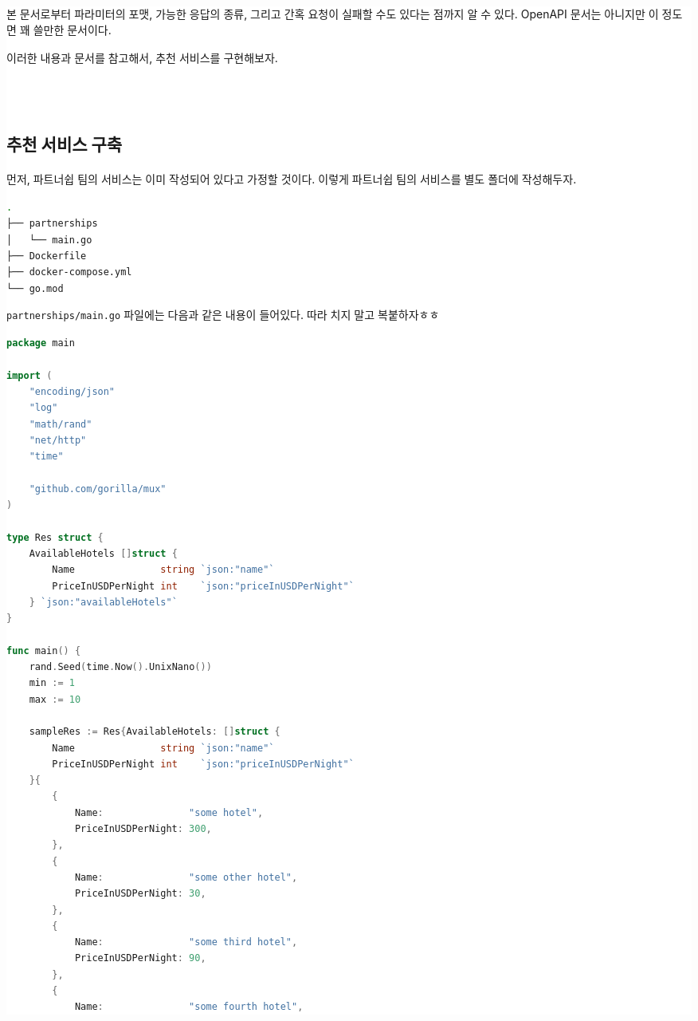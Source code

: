 본 문서로부터 파라미터의 포맷, 가능한 응답의 종류, 그리고 간혹 요청이 실패할 수도 있다는 점까지 알 수 있다.
OpenAPI 문서는 아니지만 이 정도면 꽤 쓸만한 문서이다.

이러한 내용과 문서를 참고해서, 추천 서비스를 구현해보자.

<br><br>

## 추천 서비스 구축

먼저, 파트너쉽 팀의 서비스는 이미 작성되어 있다고 가정할 것이다. 이렇게 파트너쉽 팀의 서비스를 별도 폴더에 작성해두자.

```bash
.
├── partnerships
│   └── main.go
├── Dockerfile
├── docker-compose.yml
└── go.mod
```

`partnerships/main.go` 파일에는 다음과 같은 내용이 들어있다. 따라 치지 말고 복붙하자ㅎㅎ

<CodeBlockWrapper>

```go
package main

import (
	"encoding/json"
	"log"
	"math/rand"
	"net/http"
	"time"

	"github.com/gorilla/mux"
)

type Res struct {
	AvailableHotels []struct {
		Name               string `json:"name"`
		PriceInUSDPerNight int    `json:"priceInUSDPerNight"`
	} `json:"availableHotels"`
}

func main() {
	rand.Seed(time.Now().UnixNano())
	min := 1
	max := 10

	sampleRes := Res{AvailableHotels: []struct {
		Name               string `json:"name"`
		PriceInUSDPerNight int    `json:"priceInUSDPerNight"`
	}{
		{
			Name:               "some hotel",
			PriceInUSDPerNight: 300,
		},
		{
			Name:               "some other hotel",
			PriceInUSDPerNight: 30,
		},
		{
			Name:               "some third hotel",
			PriceInUSDPerNight: 90,
		},
		{
			Name:               "some fourth hotel",
```